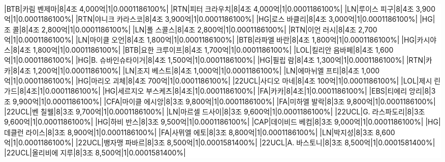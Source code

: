 |BTB|카림 벤제마|8|4조 4,000억|1|0.0001186100%|
|RTN|피터 크라우치|8|4조 4,000억|1|0.0001186100%|
|LN|루이스 피구|8|4조 3,900억|1|0.0001186100%|
|RTN|야니크 카라스코|8|4조 3,900억|1|0.0001186100%|
|HG|로스 바클리|8|4조 3,000억|1|0.0001186100%|
|HG|조 콜|8|4조 2,800억|1|0.0001186100%|
|LN|폴 스콜스|8|4조 2,800억|1|0.0001186100%|
|RTN|이언 러시|8|4조 2,700억|1|0.0001186100%|
|LN|마이클 오언|8|4조 1,800억|1|0.0001186100%|
|BTB|라파엘 바란|8|4조 1,800억|1|0.0001186100%|
|HG|카시야스|8|4조 1,800억|1|0.0001186100%|
|BTB|요한 크루이프|8|4조 1,700억|1|0.0001186100%|
|LOL|킬리안 음바페|8|4조 1,600억|1|0.0001186100%|
|HG|B. 슈바인슈타이거|8|4조 1,500억|1|0.0001186100%|
|HG|필립 람|8|4조 1,300억|1|0.0001186100%|
|RTN|카카|8|4조 1,200억|1|0.0001186100%|
|LN|조지 베스트|8|4조 1,000억|1|0.0001186100%|
|LN|에마뉘엘 프티|8|4조 1,000억|1|0.0001186100%|
|HG|마리오 괴체|8|4조 700억|1|0.0001186100%|
|22UCL|사디오 마네|8|4조 100억|1|0.0001186100%|
|LOL|제시 린가드|8|4조|1|0.0001186100%|
|HG|세르지오 부스케츠|8|4조|1|0.0001186100%|
|FA|카카|8|4조|1|0.0001186100%|
|EBS|티에리 앙리|8|3조 9,900억|1|0.0001186100%|
|CFA|마이클 에시앙|8|3조 9,800억|1|0.0001186100%|
|FA|미하엘 발락|8|3조 9,800억|1|0.0001186100%|
|22UCL|벤 칠웰|8|3조 9,700억|1|0.0001186100%|
|LN|마르셀 드사이|8|3조 9,600억|1|0.0001186100%|
|22UCL|G. 라스파도리|8|3조 9,600억|1|0.0001186100%|
|HG|하비 반스|8|3조 9,500억|1|0.0001186100%|
|CAP|데이비드 베컴|8|3조 9,000억|1|0.0001186100%|
|HG|데클런 라이스|8|3조 8,900억|1|0.0001186100%|
|FA|사뮈엘 에토|8|3조 8,800억|1|0.0001186100%|
|LN|박지성|8|3조 8,600억|1|0.0001186100%|
|22UCL|뱅자맹 파바르|8|3조 8,500억|1|0.0001581400%|
|22UCL|A. 바스토니|8|3조 8,500억|1|0.0001581400%|
|22UCL|올리비에 지루|8|3조 8,500억|1|0.0001581400%|